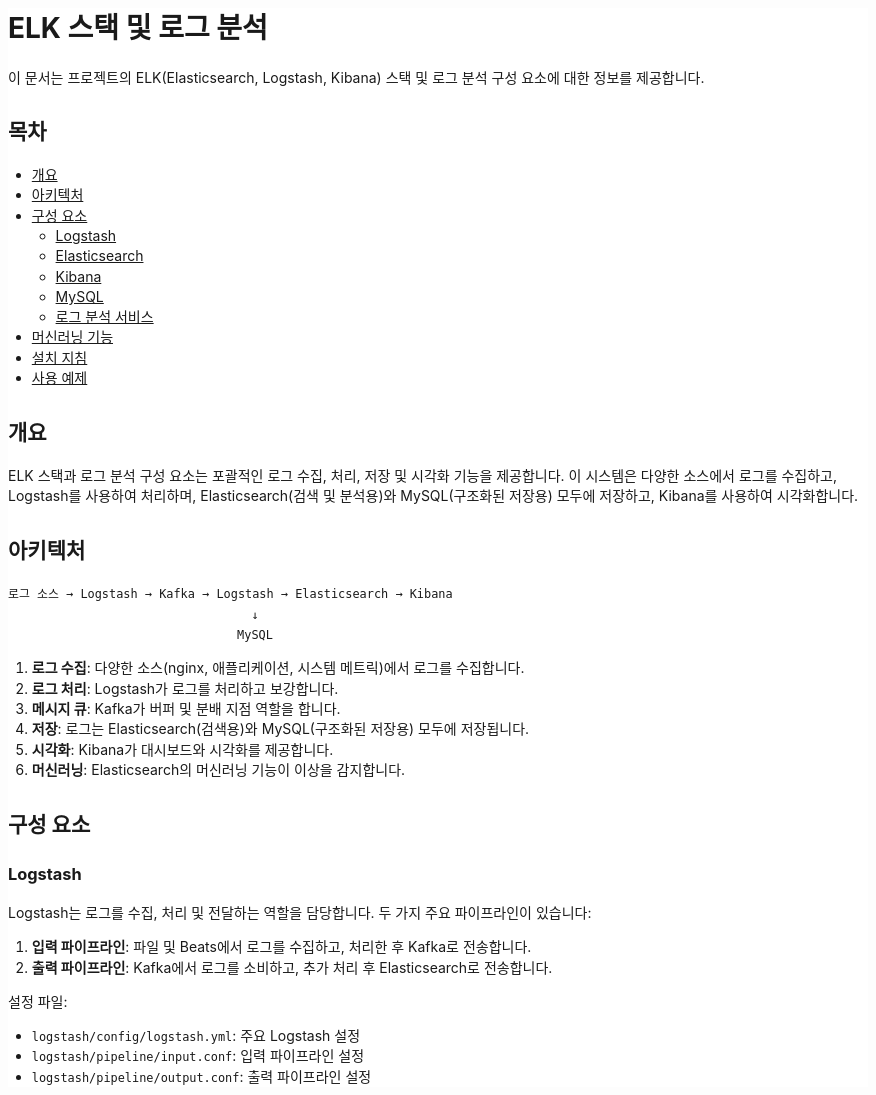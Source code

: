 # ELK 스택 및 로그 분석

이 문서는 프로젝트의 ELK(Elasticsearch, Logstash, Kibana) 스택 및 로그 분석 구성 요소에 대한 정보를 제공합니다.

## 목차

- [개요](#개요)
- [아키텍처](#아키텍처)
- [구성 요소](#구성-요소)
  - [Logstash](#logstash)
  - [Elasticsearch](#elasticsearch)
  - [Kibana](#kibana)
  - [MySQL](#mysql)
  - [로그 분석 서비스](#로그-분석-서비스)
- [머신러닝 기능](#머신러닝-기능)
- [설치 지침](#설치-지침)
- [사용 예제](#사용-예제)

## 개요

ELK 스택과 로그 분석 구성 요소는 포괄적인 로그 수집, 처리, 저장 및 시각화 기능을 제공합니다. 이 시스템은 다양한 소스에서 로그를 수집하고, Logstash를 사용하여 처리하며, Elasticsearch(검색 및 분석용)와 MySQL(구조화된 저장용) 모두에 저장하고, Kibana를 사용하여 시각화합니다.

## 아키텍처

```
로그 소스 → Logstash → Kafka → Logstash → Elasticsearch → Kibana
                                  ↓
                                MySQL
```

1. **로그 수집**: 다양한 소스(nginx, 애플리케이션, 시스템 메트릭)에서 로그를 수집합니다.
2. **로그 처리**: Logstash가 로그를 처리하고 보강합니다.
3. **메시지 큐**: Kafka가 버퍼 및 분배 지점 역할을 합니다.
4. **저장**: 로그는 Elasticsearch(검색용)와 MySQL(구조화된 저장용) 모두에 저장됩니다.
5. **시각화**: Kibana가 대시보드와 시각화를 제공합니다.
6. **머신러닝**: Elasticsearch의 머신러닝 기능이 이상을 감지합니다.

## 구성 요소

### Logstash

Logstash는 로그를 수집, 처리 및 전달하는 역할을 담당합니다. 두 가지 주요 파이프라인이 있습니다:

1. **입력 파이프라인**: 파일 및 Beats에서 로그를 수집하고, 처리한 후 Kafka로 전송합니다.
2. **출력 파이프라인**: Kafka에서 로그를 소비하고, 추가 처리 후 Elasticsearch로 전송합니다.

설정 파일:
- `logstash/config/logstash.yml`: 주요 Logstash 설정
- `logstash/pipeline/input.conf`: 입력 파이프라인 설정
- `logstash/pipeline/output.conf`: 출력 파이프라인 설정
